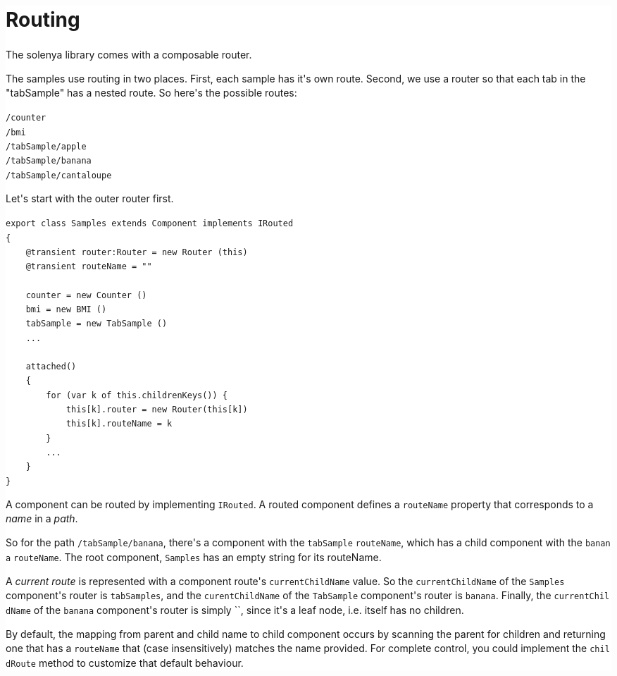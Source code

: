 # Routing

The solenya library comes with a composable router.

The samples use routing in two places. First, each sample has it's own route. Second, we use a router so that each tab in the "tabSample" has a nested route. So here's the possible routes:

```
/counter
/bmi
/tabSample/apple
/tabSample/banana
/tabSample/cantaloupe
```

Let's start with the outer router first. 

```
export class Samples extends Component implements IRouted
{
    @transient router:Router = new Router (this)
    @transient routeName = ""

    counter = new Counter ()
    bmi = new BMI ()    
    tabSample = new TabSample ()
    ...
    
    attached()
    {
        for (var k of this.childrenKeys()) {
            this[k].router = new Router(this[k])
            this[k].routeName = k
        }
        ...
    }
}
```
A component can be routed by implementing `IRouted`. A routed component defines a `routeName` property that corresponds to a *name* in a *path*.

So for the path `/tabSample/banana`, there's a component with the `tabSample` `routeName`, which has a child component with the `banana` `routeName`. The root component, `Samples` has an empty string for its routeName.

A *current route* is represented with a component route's `currentChildName` value. So the `currentChildName` of the `Samples` component's router is `tabSamples`, and the `curentChildName` of the `TabSample` component's router is `banana`. Finally, the `currentChildName` of the `banana` component's router is simply ``, since it's a leaf node, i.e. itself has no children.

By default, the mapping from parent and child name to child component occurs by scanning the parent for children and returning one that has a `routeName` that (case insensitively) matches the name provided. For complete control, you could implement the `childRoute` method to customize that default behaviour.
